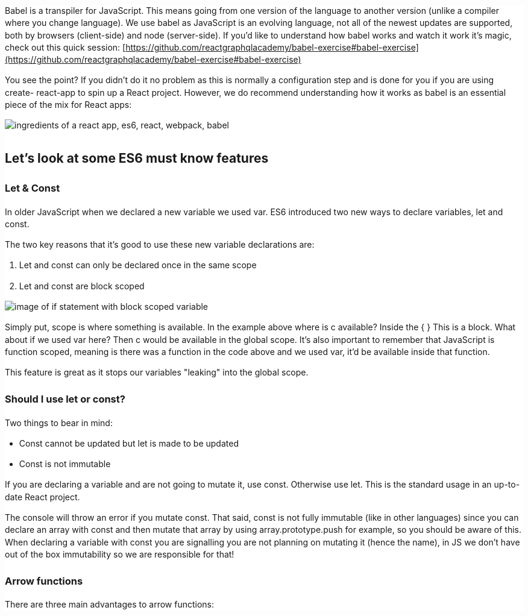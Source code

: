 Babel is a transpiler for JavaScript. This means going from one version of the language to another version (unlike a compiler where you change language). We use babel as JavaScript is an evolving language, not all of the newest updates are supported, both by browsers (client-side) and node (server-side). If you’d like to understand how babel works and watch it work it’s magic, check out this quick session: [https://github.com/reactgraphqlacademy/babel-exercise#babel-exercise](https://github.com/reactgraphqlacademy/babel-exercise#babel-exercise)

You see the point? If you didn’t do it no problem as this is normally a configuration step and is done for you if you are using create- react-app to spin up a React project. However, we do recommend understanding how it works as babel is an essential piece of the mix for React apps:

![ingredients of a react app, es6, react, webpack, babel](https://firebasestorage.googleapis.com/v0/b/reactjsacademy-react.appspot.com/o/blog%20post%20images%2Fes6%2Fimage_1.png?alt=media)

## Let’s look at some ES6 must know features

### Let & Const

In older JavaScript when we declared a new variable we used var. ES6 introduced two new ways to declare variables, let and const.

The two key reasons that it’s good to use these new variable declarations are:

1. Let and const can only be declared once in the same scope

2. Let and const are block scoped

![image of if statement with block scoped variable](https://firebasestorage.googleapis.com/v0/b/reactjsacademy-react.appspot.com/o/blog%20post%20images%2Fes6%2Fimage_2.png?alt=media)

Simply put, scope is where something is available. In the example above where is c available? Inside the { } This is a block. What about if we used var here? Then c would be available in the global scope. It’s also important to remember that JavaScript is function scoped, meaning is there was a function in the code above and we used var, it’d be available inside that function.

This feature is great as it stops our variables "leaking" into the global scope.

### Should I use let or const?

Two things to bear in mind:

- Const cannot be updated but let is made to be updated

- Const is not immutable

If you are declaring a variable and are not going to mutate it, use const. Otherwise use let. This is the standard usage in an up-to-date React project.

The console will throw an error if you mutate const. That said, const is not fully immutable (like in other languages) since you can declare an array with const and then mutate that array by using array.prototype.push for example, so you should be aware of this. When declaring a variable with const you are signalling you are not planning on mutating it (hence the name), in JS we don’t have out of the box immutability so we are responsible for that!

### Arrow functions

There are three main advantages to arrow functions:
